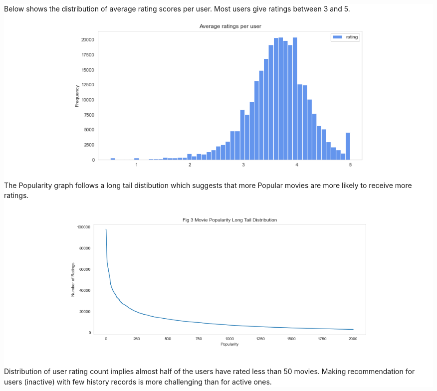 
Below shows the distribution of average rating scores per user. Most users give ratings between 3 and 5.

<p align="center">
  <img src="Figures/avg_rate_per_user.png"  width="600" height="300">
</p >
The Popularity graph follows a long tail distibution which suggests that more Popular movies are more likely to receive more ratings.

<p align="center">
  <img src="Figures/popularity.png"  width="600" height="300">
</p >

Distribution of user rating count implies almost half of the users have rated less than 50 movies. Making recommendation for users (inactive) with few history records is more challenging than for active ones. 

<p align="center">